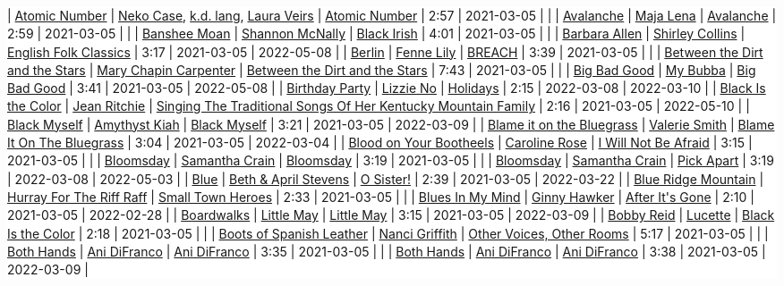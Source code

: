 | [Atomic Number](https://open.spotify.com/track/36BvxxHlY6JPjmvbp43CMc) | [Neko Case](https://open.spotify.com/artist/4Cedjq5BQL3MhapRvDpFED), [k.d\. lang](https://open.spotify.com/artist/6W1BHDF0T4a4KYcSwzD586), [Laura Veirs](https://open.spotify.com/artist/0jkK3K1ATFFHofEWjd2i00) | [Atomic Number](https://open.spotify.com/album/2KUkCcrWIdNe4tqAdsHFyk) | 2:57 | 2021-03-05 |  |
| [Avalanche](https://open.spotify.com/track/6cGx4nFQpR8SaDoIUy1r67) | [Maja Lena](https://open.spotify.com/artist/5kpYXOF43Px1wc9wECKmL0) | [Avalanche](https://open.spotify.com/album/38twMt2I8ceWNWtoqqvENP) | 2:59 | 2021-03-05 |  |
| [Banshee Moan](https://open.spotify.com/track/5HjMZLtFasGq1zqeP4kWMU) | [Shannon McNally](https://open.spotify.com/artist/7MnItka0A4PsGNVzO7Ad0T) | [Black Irish](https://open.spotify.com/album/5Tk9aO6Qu39iHU57nldhtl) | 4:01 | 2021-03-05 |  |
| [Barbara Allen](https://open.spotify.com/track/3nBYuuSePXc6X8jy9Cq0Mp) | [Shirley Collins](https://open.spotify.com/artist/5rilpZJIb2NWJZVGtCdg6u) | [English Folk Classics](https://open.spotify.com/album/3Xen9ACcIT9zTor7gu8fiV) | 3:17 | 2021-03-05 | 2022-05-08 |
| [Berlin](https://open.spotify.com/track/2P9p3GVQ7S6bJ5xaE7f8gH) | [Fenne Lily](https://open.spotify.com/artist/7iPH2BRBF9wKa6ljxvdext) | [BREACH](https://open.spotify.com/album/65Ov3Cl0apFHIj2wHY6f2L) | 3:39 | 2021-03-05 |  |
| [Between the Dirt and the Stars](https://open.spotify.com/track/6KVNq8E6WNEzzVG6FKbB67) | [Mary Chapin Carpenter](https://open.spotify.com/artist/0qAmeOULjwn04k6jMMeDyr) | [Between the Dirt and the Stars](https://open.spotify.com/album/2zycZmLSNzFFttOYmBqDYK) | 7:43 | 2021-03-05 |  |
| [Big Bad Good](https://open.spotify.com/track/3KmLD1pdsVYGBO56FckkgJ) | [My Bubba](https://open.spotify.com/artist/09VsCALGBjeVE3pq9k085d) | [Big Bad Good](https://open.spotify.com/album/38N3wbSL5ERtnegxWGIzvu) | 3:41 | 2021-03-05 | 2022-05-08 |
| [Birthday Party](https://open.spotify.com/track/2QRxYrJkEg1iLdvudQHII1) | [Lizzie No](https://open.spotify.com/artist/68MHAPLIwh1JcUqfhb2MWn) | [Holidays](https://open.spotify.com/album/1KKSiga0I3uiNI4T18Mw36) | 2:15 | 2022-03-08 | 2022-03-10 |
| [Black Is the Color](https://open.spotify.com/track/7hdVMPuU0ur50wAW9uGZD5) | [Jean Ritchie](https://open.spotify.com/artist/7cWhIVoEYJd0oWnxULFt8s) | [Singing The Traditional Songs Of Her Kentucky Mountain Family](https://open.spotify.com/album/61V1HdEA3F24DmZIyry7MW) | 2:16 | 2021-03-05 | 2022-05-10 |
| [Black Myself](https://open.spotify.com/track/2rQVexxmI985m2iefLfhbm) | [Amythyst Kiah](https://open.spotify.com/artist/1lhaaKpTyXOnjp79M3xYBl) | [Black Myself](https://open.spotify.com/album/78BmKxgvj4rGwoqnT3Q4Tz) | 3:21 | 2021-03-05 | 2022-03-09 |
| [Blame it on the Bluegrass](https://open.spotify.com/track/3qwqqmOBkC3OqWud4IXOxT) | [Valerie Smith](https://open.spotify.com/artist/4hLfpKmfEqJU0V2ez8mXN1) | [Blame It On The Bluegrass](https://open.spotify.com/album/4CEQIkPJj2sZFx5lkHON77) | 3:04 | 2021-03-05 | 2022-03-04 |
| [Blood on Your Bootheels](https://open.spotify.com/track/5qfPr1jisW3bGULZd5UXtf) | [Caroline Rose](https://open.spotify.com/artist/06W84OT2eFUNVwG85UsxJw) | [I Will Not Be Afraid](https://open.spotify.com/album/14tLWuboMq3NyGJV4lXkyk) | 3:15 | 2021-03-05 |  |
| [Bloomsday](https://open.spotify.com/track/2kRPwBHZQTot91lTuElVmK) | [Samantha Crain](https://open.spotify.com/artist/5dpLK5cD7FwWyDKv4qbodS) | [Bloomsday](https://open.spotify.com/album/2rfQho2fgiLBVquouCUbKy) | 3:19 | 2021-03-05 |  |
| [Bloomsday](https://open.spotify.com/track/3E32ScayKIBK9JYehnRek9) | [Samantha Crain](https://open.spotify.com/artist/5dpLK5cD7FwWyDKv4qbodS) | [Pick Apart](https://open.spotify.com/album/3zLwkjB6CMrlyeEvlNriiO) | 3:19 | 2022-03-08 | 2022-05-03 |
| [Blue](https://open.spotify.com/track/2o2cBQJ2VaD3eH5XcYY3vm) | [Beth & April Stevens](https://open.spotify.com/artist/09mPYa2JebfPGkFwrmibII) | [O Sister!](https://open.spotify.com/album/7ARc9xmeVEwL1qa8lOpZEI) | 2:39 | 2021-03-05 | 2022-03-22 |
| [Blue Ridge Mountain](https://open.spotify.com/track/0LDutPcTM5oGqNAU4h6A8t) | [Hurray For The Riff Raff](https://open.spotify.com/artist/2xLEV2jDreAOcpJXFNoXyt) | [Small Town Heroes](https://open.spotify.com/album/2Jgs7uTMWm1SmG8hQXS4yx) | 2:33 | 2021-03-05 |  |
| [Blues In My Mind](https://open.spotify.com/track/26Ve3SqyA3lgEMOU7lXiDX) | [Ginny Hawker](https://open.spotify.com/artist/3e3eLRGBRzHUq7wcI5hT54) | [After It's Gone](https://open.spotify.com/album/3HxzaKoVfyT7dBBN2acIrS) | 2:10 | 2021-03-05 | 2022-02-28 |
| [Boardwalks](https://open.spotify.com/track/7sTdeM1DsL2V5caPFfcrDO) | [Little May](https://open.spotify.com/artist/0TjAAwE04BeoSeOpJIakYH) | [Little May](https://open.spotify.com/album/15h8DXuEUUU8FKcElRPf4S) | 3:15 | 2021-03-05 | 2022-03-09 |
| [Bobby Reid](https://open.spotify.com/track/10WBKR8tDk416oDMm6wshS) | [Lucette](https://open.spotify.com/artist/1OlzK1kHcdTcduXcdXHYXn) | [Black Is the Color](https://open.spotify.com/album/0Gx2t3sH5mQbHDLI5fuEXY) | 2:18 | 2021-03-05 |  |
| [Boots of Spanish Leather](https://open.spotify.com/track/4cbMK3hOqvXiBiHQkGgsAf) | [Nanci Griffith](https://open.spotify.com/artist/5CAiy5rDr3LaSoGtJOq6A0) | [Other Voices, Other Rooms](https://open.spotify.com/album/7f6KnLDGh7SlqLPSpMLjEE) | 5:17 | 2021-03-05 |  |
| [Both Hands](https://open.spotify.com/track/3sQIESZGkkxYRn4NCq9B55) | [Ani DiFranco](https://open.spotify.com/artist/0AiTwNtYX8m4uhfU7rJ8RD) | [Ani DiFranco](https://open.spotify.com/album/0G6JEkNgzfTlve4XAiRlCk) | 3:35 | 2021-03-05 |  |
| [Both Hands](https://open.spotify.com/track/4FJsFAdLFGqrmuM74CIzhs) | [Ani DiFranco](https://open.spotify.com/artist/0AiTwNtYX8m4uhfU7rJ8RD) | [Ani DiFranco](https://open.spotify.com/album/7cdszxdNxyYrL9wkPPpCcw) | 3:38 | 2021-03-05 | 2022-03-09 |